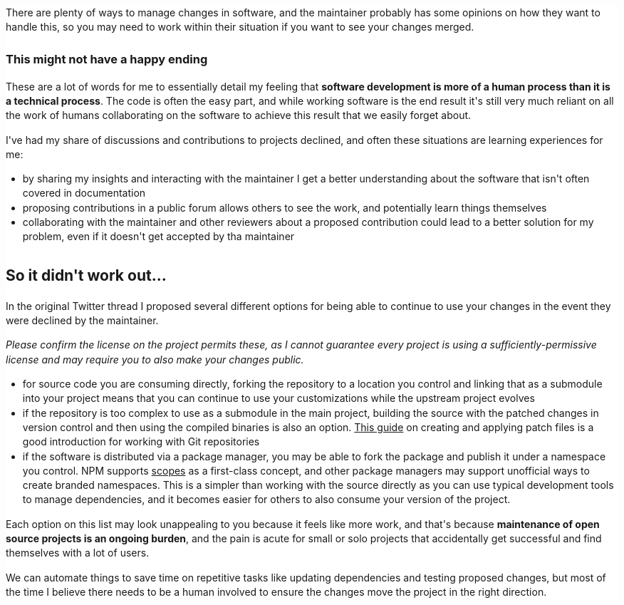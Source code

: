There are plenty of ways to manage changes in software, and the maintainer
probably has some opinions on how they want to handle this, so you may need to
work within their situation if you want to see your changes merged.

### This might not have a happy ending

These are a lot of words for me to essentially detail my feeling that **software
development is more of a human process than it is a technical process**. The
code is often the easy part, and while working software is the end result it's
still very much reliant on all the work of humans collaborating on the software
to achieve this result that we easily forget about.

I've had my share of discussions and contributions to projects declined, and
often these situations are learning experiences for me:

 - by sharing my insights and interacting with the maintainer I get a better
   understanding about the software that isn't often covered in documentation
 - proposing contributions in a public forum allows others to see the work,
   and potentially learn things themselves
 - collaborating with the maintainer and other reviewers about a proposed
   contribution could lead to a better solution for my problem, even if it
   doesn't get accepted by tha maintainer

## So it didn't work out...

In the original Twitter thread I proposed several different options for being
able to continue to use your changes in the event they were declined by the
maintainer.

*Please confirm the license on the project permits these, as I cannot guarantee
every project is using a sufficiently-permissive license and may require you to
also make your changes public.*

 - for source code you are consuming directly, forking the repository to a
   location you control and linking that as a submodule into your project means
   that you can continue to use your customizations while the upstream project evolves
 - if the repository is too complex to use as a submodule in the main project,
   building the source with the patched changes in version control and then
   using the compiled binaries is also an option. [This guide](https://mijingo.com/blog/creating-and-applying-patch-files-in-git)
   on creating and applying patch files is a good introduction for working with
   Git repositories
 - if the software is distributed via a package manager, you may be able to fork
   the package and publish it under a namespace you control. NPM supports [scopes](https://docs.npmjs.com/about-scopes)
   as a first-class concept, and other package managers may support unofficial
   ways to create branded namespaces. This is a simpler than working with the
   source directly as you can use typical development tools to manage
   dependencies, and it becomes easier for others to also consume your version
   of the project.

Each option on this list may look unappealing to you because it feels like more
work, and that's because **maintenance of open source projects is an ongoing
burden**, and the pain is acute for small or solo projects that accidentally get
successful and find themselves with a lot of users.

We can automate things to save time on repetitive tasks like updating
dependencies and testing proposed changes, but most of the time I believe there
needs to be a human involved to ensure the changes move the project in the right
direction.
